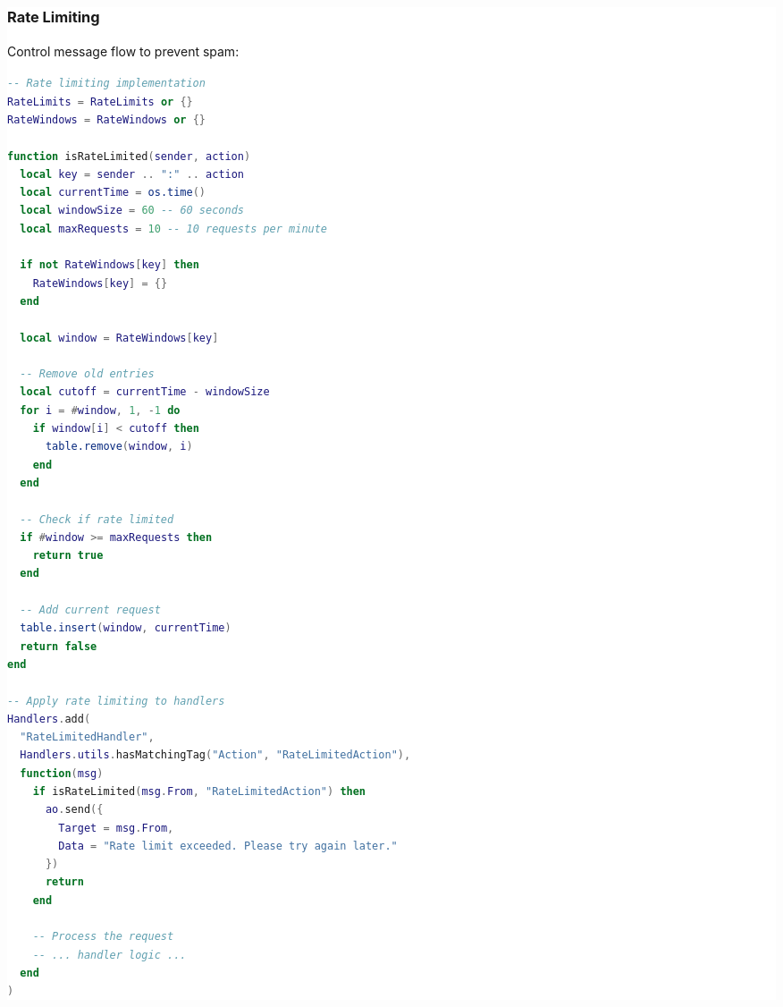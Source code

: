 ### Rate Limiting

Control message flow to prevent spam:

```lua
-- Rate limiting implementation
RateLimits = RateLimits or {}
RateWindows = RateWindows or {}

function isRateLimited(sender, action)
  local key = sender .. ":" .. action
  local currentTime = os.time()
  local windowSize = 60 -- 60 seconds
  local maxRequests = 10 -- 10 requests per minute
  
  if not RateWindows[key] then
    RateWindows[key] = {}
  end
  
  local window = RateWindows[key]
  
  -- Remove old entries
  local cutoff = currentTime - windowSize
  for i = #window, 1, -1 do
    if window[i] < cutoff then
      table.remove(window, i)
    end
  end
  
  -- Check if rate limited
  if #window >= maxRequests then
    return true
  end
  
  -- Add current request
  table.insert(window, currentTime)
  return false
end

-- Apply rate limiting to handlers
Handlers.add(
  "RateLimitedHandler",
  Handlers.utils.hasMatchingTag("Action", "RateLimitedAction"),
  function(msg)
    if isRateLimited(msg.From, "RateLimitedAction") then
      ao.send({
        Target = msg.From,
        Data = "Rate limit exceeded. Please try again later."
      })
      return
    end
    
    -- Process the request
    -- ... handler logic ...
  end
)
```
